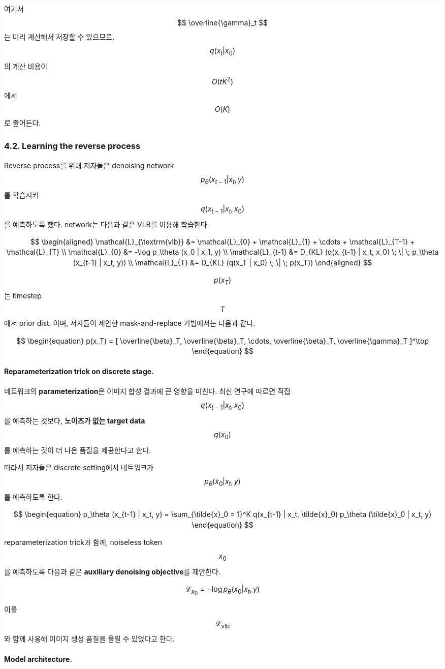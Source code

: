 여기서 $$ \overline{\gamma}_t $$는 미리 계산해서 저장할 수 있으므로, $$ q (x_t \vert x_0) $$의 계산 비용이 $$ O(tK^2) $$에서 $$ O(K) $$로 줄어든다.

### 4.2. Learning the reverse process
Reverse process를 위해 저자들은 denoising network $$ p_\theta (x_{t−1} \vert x_t, y) $$를 학습시켜 $$ q(x_{t−1} \vert x_t, x_0) $$를 예측하도록 했다. network는 다음과 같은 VLB를 이용해 학습한다.

$$
\begin{aligned}
\mathcal{L}_{\textrm{vlb}} &= \mathcal{L}_{0} + \mathcal{L}_{1} + \cdots + \mathcal{L}_{T-1} + \mathcal{L}_{T} \\
\mathcal{L}_{0} &= -\log p_\theta (x_0 | x_1, y) \\
\mathcal{L}_{t-1} &= D_{KL} (q(x_{t-1} | x_t, x_0) \; \| \; p_\theta (x_{t-1} | x_t, y)) \\
\mathcal{L}_{T} &= D_{KL} (q(x_T | x_0) \; \| \; p(x_T))
\end{aligned}
$$

$$ p(x_T) $$는 timestep $$ T $$에서 prior dist. 이며, 저자들이 제안한 mask-and-replace 기법에서는 다음과 같다.

$$ 
\begin{equation}
p(x_T) = [ \overline{\beta}_T, \overline{\beta}_T, \cdots, \overline{\beta}_T, \overline{\gamma}_T ]^\top
\end{equation}
$$

#### **Reparameterization trick on discrete stage.**

네트워크의 **parameterization**은 이미지 합성 결과에 큰 영향을 미친다. 최신 연구에 따르면 직접 $$ q(x_{t-1} \vert x_t, x_0) $$를 예측하는 것보다,  **노이즈가 없는 target data** $$ q(x_0) $$를 예측하는 것이 더 나은 품질을 제공한다고 한다.

따라서 저자들은 discrete setting에서 네트워크가 $$ p_\theta (\tilde{x}_0 \vert x_t, y) $$를 예측하도록 한다. 

$$
\begin{equation}
p_\theta (x_{t-1} | x_t, y) = \sum_{\tilde{x}_0 = 1}^K q(x_{t-1} | x_t, \tilde{x}_0) p_\theta (\tilde{x}_0 | x_t, y)
\end{equation}
$$

reparameterization trick과 함께, noiseless token $$ x_0 $$를 예측하도록 다음과 같은 **auxiliary denoising objective**를 제안한다.

$$
\begin{equation}
\mathcal{L}_{x_0} = -\log p_\theta (x_0 | x_t, y)
\end{equation}
$$ 

이를 $$ \mathcal{L}_{\textrm{vlb}} $$와 함께 사용해 이미지 생성 품질을 올릴  수 있었다고 한다.

#### **Model architecture.**
